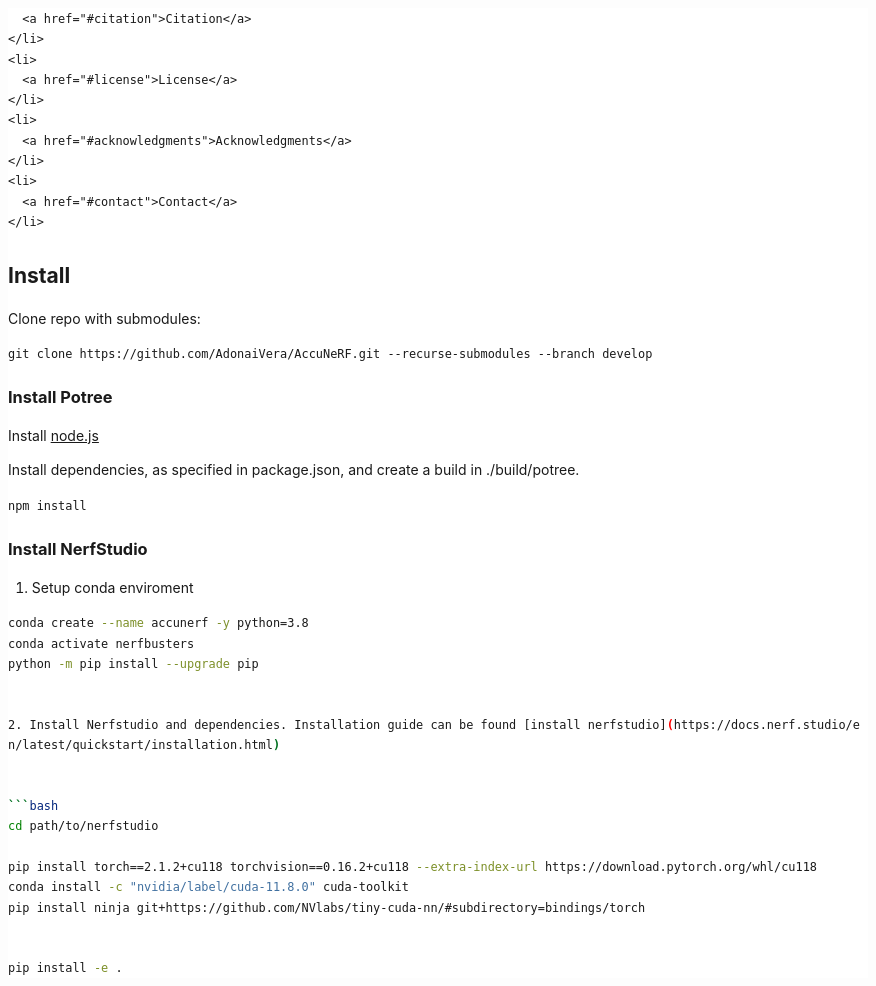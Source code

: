       <a href="#citation">Citation</a>
    </li>
    <li>
      <a href="#license">License</a>
    </li>
    <li>
      <a href="#acknowledgments">Acknowledgments</a>
    </li>
    <li>
      <a href="#contact">Contact</a>
    </li>
  </ol>
</details>

## Install

Clone repo with submodules:
```
git clone https://github.com/AdonaiVera/AccuNeRF.git --recurse-submodules --branch develop
```

###  Install Potree
Install [node.js](http://nodejs.org/)

Install dependencies, as specified in package.json, and create a build in ./build/potree.

```bash
npm install
```

### Install NerfStudio

1. Setup conda enviroment

```bash
conda create --name accunerf -y python=3.8
conda activate nerfbusters
python -m pip install --upgrade pip


2. Install Nerfstudio and dependencies. Installation guide can be found [install nerfstudio](https://docs.nerf.studio/en/latest/quickstart/installation.html)


```bash
cd path/to/nerfstudio

pip install torch==2.1.2+cu118 torchvision==0.16.2+cu118 --extra-index-url https://download.pytorch.org/whl/cu118
conda install -c "nvidia/label/cuda-11.8.0" cuda-toolkit
pip install ninja git+https://github.com/NVlabs/tiny-cuda-nn/#subdirectory=bindings/torch


pip install -e .

``` 
